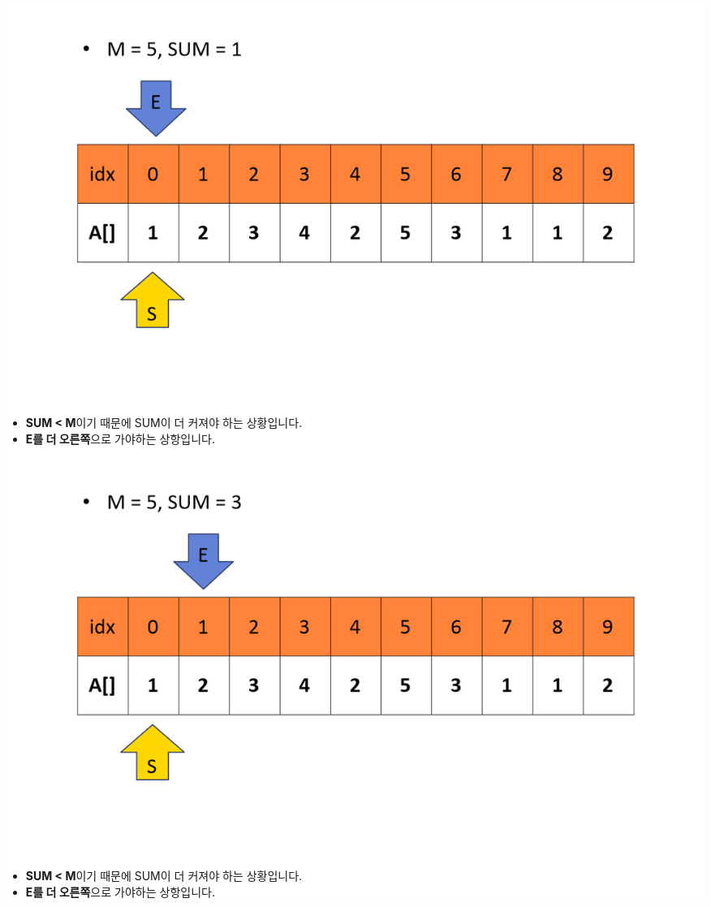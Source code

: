 ![sample](\images\2025-08-11-Study_TwoPointer\S.png)
- **SUM < M**이기 때문에 SUM이 더 커져야 하는 상황입니다.
- **E를 더 오른쪽**으로 가야하는 상항입니다.

![sample](\images\2025-08-11-Study_TwoPointer\S1.png)
- **SUM < M**이기 때문에 SUM이 더 커져야 하는 상황입니다.
- **E를 더 오른쪽**으로 가야하는 상항입니다.
